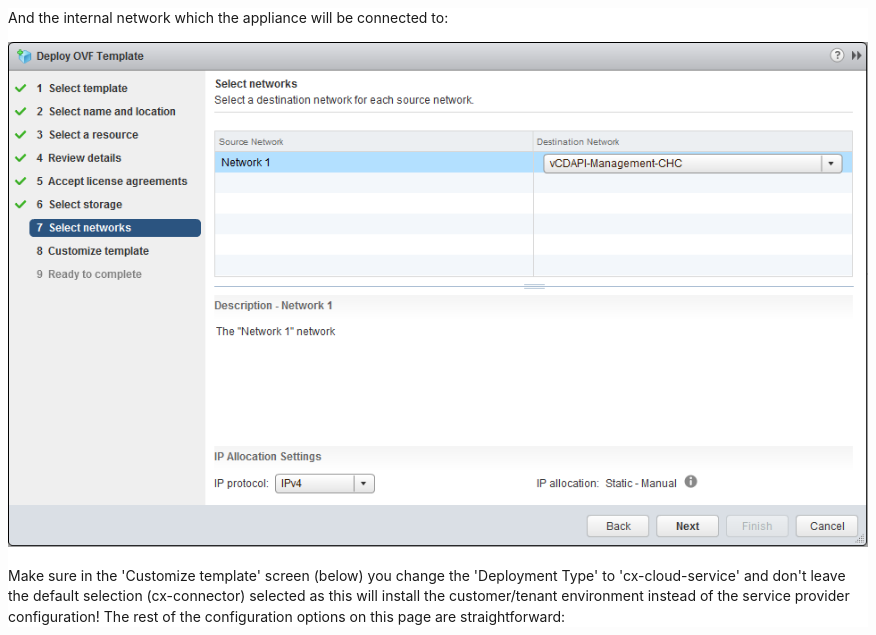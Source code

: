 And the internal network which the appliance will be connected to:

![](07-deploy-06-network.png)

Make sure in the 'Customize template' screen (below) you change the 'Deployment Type' to 'cx-cloud-service' and don't leave the default selection (cx-connector) selected as this will install the customer/tenant environment instead of the service provider configuration! The rest of the configuration options on this page are straightforward:
